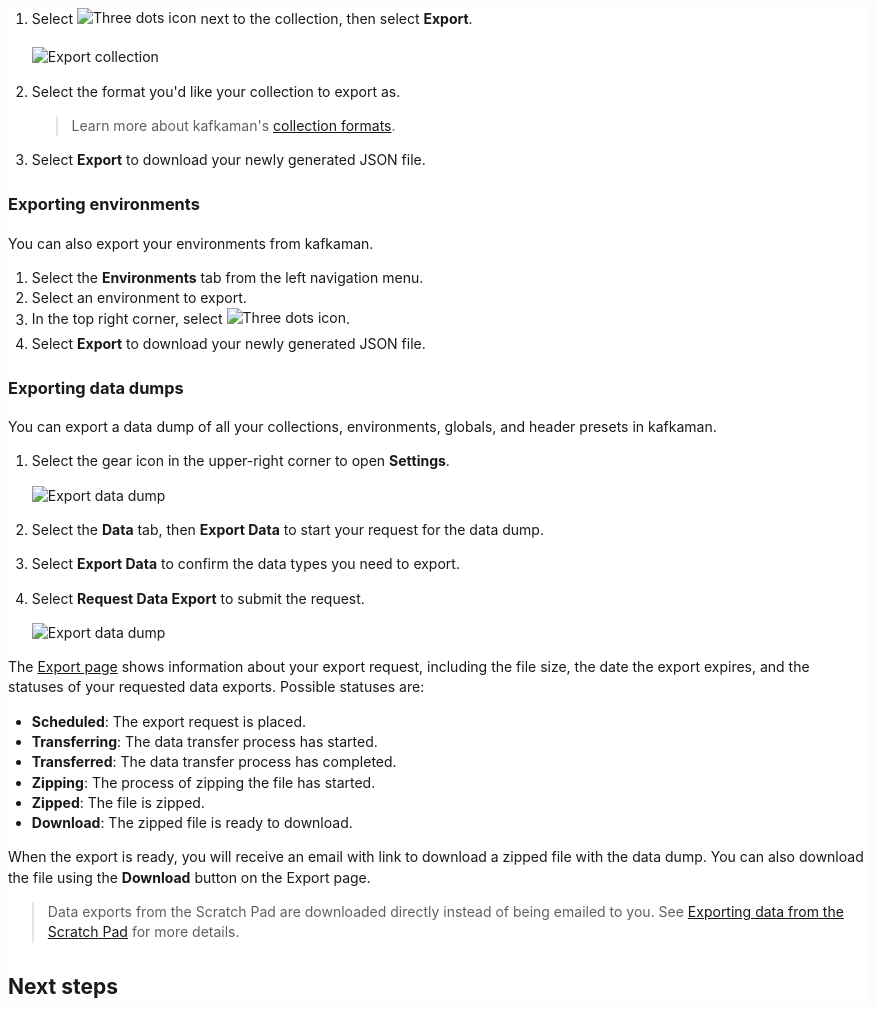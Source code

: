 1. Select <img alt="Three dots icon" src="https://assets.kafkaman.com/kafkaman-docs/icon-three-dots-v9.jpg" width="18px" style="vertical-align:middle;margin-bottom:5px"> next to the collection, then select **Export**.

   <img alt="Export collection" src="https://assets.kafkaman.com/kafkaman-docs/export-collection-v9.1.jpg" width="350px" />

1. Select the format you'd like your collection to export as.

   > Learn more about kafkaman's [collection formats](https://blog.kafkaman.com/travelogue-of-kafkaman-collection-format-v2/).

1. Select **Export** to download your newly generated JSON file.

### Exporting environments

You can also export your environments from kafkaman.

1. Select the **Environments** tab from the left navigation menu.
1. Select an environment to export.
1. In the top right corner, select <img alt="Three dots icon" src="https://assets.kafkaman.com/kafkaman-docs/icon-three-dots-v9.jpg" width="18px" style="vertical-align:middle;margin-bottom:5px">.
1. Select **Export** to download your newly generated JSON file.

### Exporting data dumps

You can export a data dump of all your collections, environments, globals, and header presets in kafkaman.

1. Select the gear icon in the upper-right corner to open **Settings**.

   ![Export data dump](https://assets.kafkaman.com/kafkaman-docs/import-export-data-dump-menu.jpg)

1. Select the **Data** tab, then **Export Data** to start your request for the data dump.

1. Select **Export Data** to confirm the data types you need to export.

1. Select **Request Data Export** to submit the request.

   ![Export data dump](https://assets.kafkaman.com/kafkaman-docs/import-export-data-dump-request-confirm.jpg)

The [Export page](http://go.kafkaman.co/me/export) shows information about your export request, including the file size, the date the export expires, and the statuses of your requested data exports. Possible statuses are:

* **Scheduled**: The export request is placed.
* **Transferring**: The data transfer process has started.
* **Transferred**: The data transfer process has completed.
* **Zipping**: The process of zipping the file has started.
* **Zipped**: The file is zipped.
* **Download**: The zipped file is ready to download.

When the export is ready, you will receive an email with link to download a zipped file with the data dump. You can also download the file using the **Download** button on the Export page.

> Data exports from the Scratch Pad are downloaded directly instead of being emailed to you. See [Exporting data from the Scratch Pad](/docs/getting-started/using-scratch-pad/#exporting-data-from-the-scratch-pad) for more details.

## Next steps
